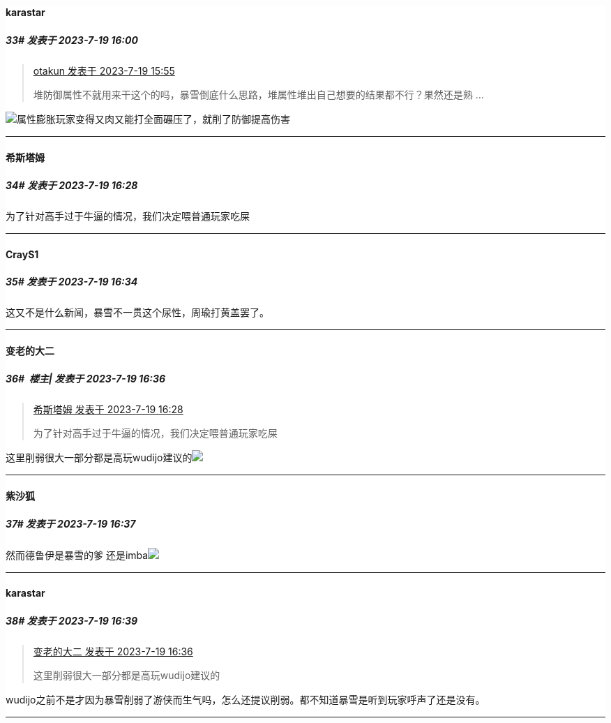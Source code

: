 ####  karastar  
##### 33#       发表于 2023-7-19 16:00

<blockquote><a href="httphttps://bbs.saraba1st.com/2b/forum.php?mod=redirect&amp;goto=findpost&amp;pid=61717780&amp;ptid=2145036" target="_blank">otakun 发表于 2023-7-19 15:55</a>

堆防御属性不就用来干这个的吗，暴雪倒底什么思路，堆属性堆出自己想要的结果都不行？果然还是熟 ...</blockquote>
<img src="https://static.saraba1st.com/image/smiley/face2017/009.gif" referrerpolicy="no-referrer">属性膨胀玩家变得又肉又能打全面碾压了，就削了防御提高伤害

*****

####  希斯塔姆  
##### 34#       发表于 2023-7-19 16:28

为了针对高手过于牛逼的情况，我们决定喂普通玩家吃屎

*****

####  CrayS1  
##### 35#       发表于 2023-7-19 16:34

这又不是什么新闻，暴雪不一贯这个尿性，周瑜打黄盖罢了。

*****

####  变老的大二  
##### 36#         楼主| 发表于 2023-7-19 16:36

<blockquote><a href="httphttps://bbs.saraba1st.com/2b/forum.php?mod=redirect&amp;goto=findpost&amp;pid=61718144&amp;ptid=2145036" target="_blank">希斯塔姆 发表于 2023-7-19 16:28</a>

为了针对高手过于牛逼的情况，我们决定喂普通玩家吃屎</blockquote>
这里削弱很大一部分都是高玩wudijo建议的<img src="https://static.saraba1st.com/image/smiley/face2017/067.png" referrerpolicy="no-referrer">

*****

####  紫沙狐  
##### 37#       发表于 2023-7-19 16:37

然而德鲁伊是暴雪的爹 还是imba<img src="https://static.saraba1st.com/image/smiley/face2017/067.png" referrerpolicy="no-referrer">

*****

####  karastar  
##### 38#       发表于 2023-7-19 16:39

<blockquote><a href="httphttps://bbs.saraba1st.com/2b/forum.php?mod=redirect&amp;goto=findpost&amp;pid=61718237&amp;ptid=2145036" target="_blank">变老的大二 发表于 2023-7-19 16:36</a>

这里削弱很大一部分都是高玩wudijo建议的</blockquote>
wudijo之前不是才因为暴雪削弱了游侠而生气吗，怎么还提议削弱。都不知道暴雪是听到玩家呼声了还是没有。

*****
